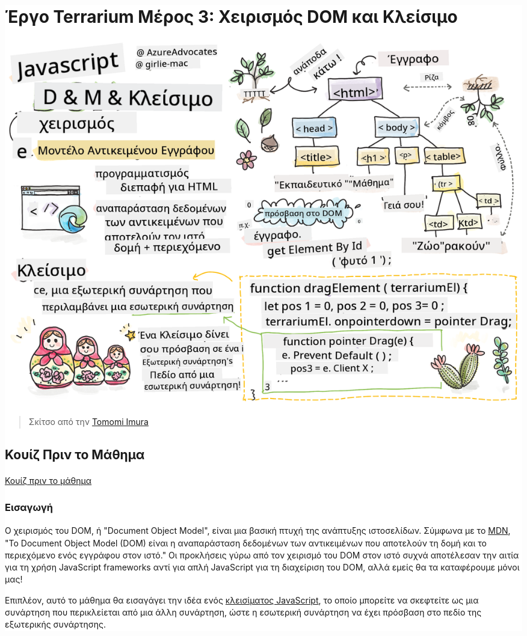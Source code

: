 
# Έργο Terrarium Μέρος 3: Χειρισμός DOM και Κλείσιμο

![DOM και κλείσιμο](../../../../translated_images/webdev101-js.10280393044d7eaaec7e847574946add7ddae6be2b2194567d848b61d849334a.el.png)
> Σκίτσο από την [Tomomi Imura](https://twitter.com/girlie_mac)

## Κουίζ Πριν το Μάθημα

[Κουίζ πριν το μάθημα](https://ashy-river-0debb7803.1.azurestaticapps.net/quiz/19)

### Εισαγωγή

Ο χειρισμός του DOM, ή "Document Object Model", είναι μια βασική πτυχή της ανάπτυξης ιστοσελίδων. Σύμφωνα με το [MDN](https://developer.mozilla.org/docs/Web/API/Document_Object_Model/Introduction), "Το Document Object Model (DOM) είναι η αναπαράσταση δεδομένων των αντικειμένων που αποτελούν τη δομή και το περιεχόμενο ενός εγγράφου στον ιστό." Οι προκλήσεις γύρω από τον χειρισμό του DOM στον ιστό συχνά αποτέλεσαν την αιτία για τη χρήση JavaScript frameworks αντί για απλή JavaScript για τη διαχείριση του DOM, αλλά εμείς θα τα καταφέρουμε μόνοι μας!

Επιπλέον, αυτό το μάθημα θα εισαγάγει την ιδέα ενός [κλεισίματος JavaScript](https://developer.mozilla.org/docs/Web/JavaScript/Closures), το οποίο μπορείτε να σκεφτείτε ως μια συνάρτηση που περικλείεται από μια άλλη συνάρτηση, ώστε η εσωτερική συνάρτηση να έχει πρόσβαση στο πεδίο της εξωτερικής συνάρτησης.
